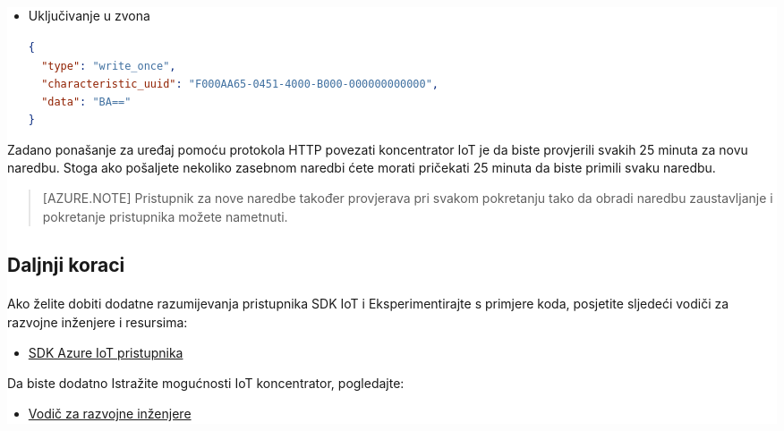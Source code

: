 - Uključivanje u zvona

    ```json
    {
      "type": "write_once",
      "characteristic_uuid": "F000AA65-0451-4000-B000-000000000000",
      "data": "BA=="
    }
    ```

Zadano ponašanje za uređaj pomoću protokola HTTP povezati koncentrator IoT je da biste provjerili svakih 25 minuta za novu naredbu. Stoga ako pošaljete nekoliko zasebnom naredbi ćete morati pričekati 25 minuta da biste primili svaku naredbu.

> [AZURE.NOTE] Pristupnik za nove naredbe također provjerava pri svakom pokretanju tako da obradi naredbu zaustavljanje i pokretanje pristupnika možete nametnuti.

## <a name="next-steps"></a>Daljnji koraci

Ako želite dobiti dodatne razumijevanja pristupnika SDK IoT i Eksperimentirajte s primjere koda, posjetite sljedeći vodiči za razvojne inženjere i resursima:

- [SDK Azure IoT pristupnika][lnk-sdk]

Da biste dodatno Istražite mogućnosti IoT koncentrator, pogledajte:

- [Vodič za razvojne inženjere][lnk-devguide]


[lnk-ble-samplecode]: https://github.com/Azure/azure-iot-gateway-sdk/blob/master/samples/ble_gateway_hl
[lnk-free-trial]: https://azure.microsoft.com/pricing/free-trial/
[lnk-explorer-tools]: https://github.com/Azure/azure-iot-sdks/blob/master/doc/manage_iot_hub.md
[lnk-setup-win64]: https://software.intel.com/get-started-edison-windows
[lnk-setup-win32]: https://software.intel.com/get-started-edison-windows-32
[lnk-setup-osx]: https://software.intel.com/get-started-edison-osx
[lnk-setup-linux]: https://software.intel.com/get-started-edison-linux
[lnk-sdk]: https://github.com/Azure/azure-iot-gateway-sdk/


[lnk-devguide]: iot-hub-devguide.md
[lnk-create-hub]: iot-hub-create-through-portal.md 
